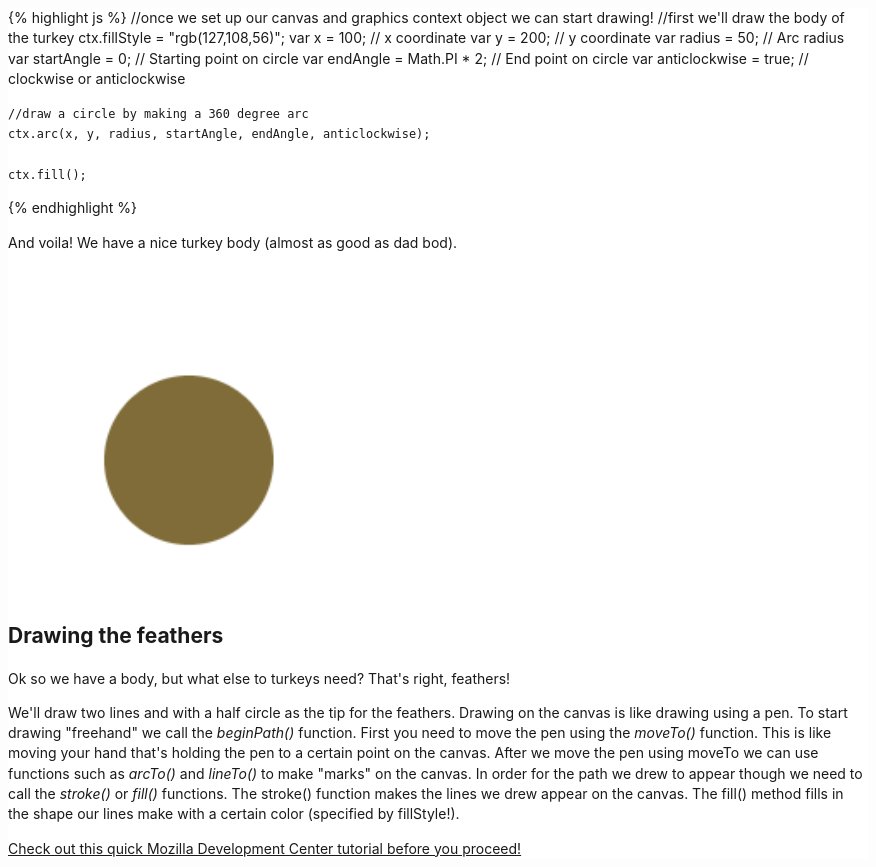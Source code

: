 {% highlight js %}
	//once we set up our canvas and graphics context object we can start drawing!
	//first we'll draw the body of the turkey
	ctx.fillStyle = "rgb(127,108,56)";
	var x = 100; // x coordinate
    var y = 200; // y coordinate
    var radius = 50; // Arc radius
    var startAngle = 0; // Starting point on circle
    var endAngle = Math.PI * 2; // End point on circle
    var anticlockwise = true; // clockwise or anticlockwise

    //draw a circle by making a 360 degree arc
	ctx.arc(x, y, radius, startAngle, endAngle, anticlockwise);

	ctx.fill();
{% endhighlight %}

And voila! We have a nice turkey body (almost as good as dad bod).

![The body of the turkey](body.png)

## Drawing the feathers

Ok so we have a body, but what else to turkeys need? That's right, feathers!  

We'll draw two lines and with a half circle as the tip for the feathers.  Drawing on the canvas is like drawing using a pen.  To start drawing "freehand" we call the *beginPath()* function.  First you need to move the pen using the *moveTo()* function.  This is like moving your hand that's holding the pen to a certain point on the canvas.  After we move the pen using moveTo we can use functions such as *arcTo()* and *lineTo()* to make "marks" on the canvas.  In order for the path we drew to appear though we need to call the *stroke()* or *fill()* functions.  The stroke() function makes the lines we drew appear on the canvas.  The fill() method fills in the shape our lines make with a certain color (specified by fillStyle!).  

[Check out this quick Mozilla Development Center tutorial before you proceed!](https://developer.mozilla.org/en-US/docs/Web/API/Canvas_API/Tutorial/Drawing_shapes)
